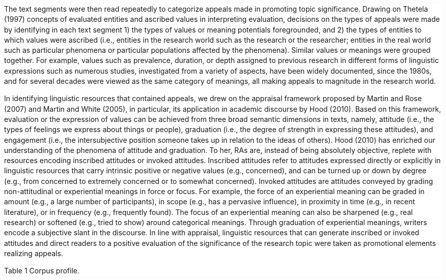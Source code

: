 The text segments were then read repeatedly to categorize appeals made in promoting topic significance. Drawing on Thetela (1997) concepts of evaluated entities and ascribed values in interpreting evaluation, decisions on the types of appeals were made by identifying in each text segment 1) the types of values or meaning potentials foregrounded, and 2) the types of entities to which values were ascribed (i.e., entities in the research world such as the research or the researcher; entities in the real world such as particular phenomena or particular populations affected by the phenomena). Similar values or meanings were grouped together. For example, values such as prevalence, duration, or depth assigned to previous research in different forms of linguistic expressions such as numerous studies, investigated from a variety of aspects, have been widely documented, since the 1980s, and for several decades were viewed as the same category of meanings, all making appeals to magnitude in the research world.

In identifying linguistic resources that contained appeals, we drew on the appraisal framework proposed by Martin and Rose (2007) and Martin and White (2005), in particular, its application in academic discourse by Hood (2010). Based on this framework, evaluation or the expression of values can be achieved from three broad semantic dimensions in texts, namely, attitude (i.e., the types of feelings we express about things or people), graduation (i.e., the degree of strength in expressing these attitudes), and engagement (i.e., the intersubjective position someone takes up in relation to the ideas of others). Hood (2010) has enriched our understanding of the phenomena of attitude and graduation. To her, RAs are, instead of being absolutely objective, replete with resources encoding inscribed attitudes or invoked attitudes. Inscribed attitudes refer to attitudes expressed directly or explicitly in linguistic resources that carry intrinsic positive or negative values (e.g., concerned), and can be turned up or down by degree (e.g., from concerned to extremely concerned or to somewhat concerned). Invoked attitudes are attitudes conveyed by grading non-attitudinal or experiential meanings in force or focus. For example, the force of an experiential meaning can be graded in amount (e.g., a large number of participants), in scope (e.g., has a pervasive influence), in proximity in time (e.g., in recent literature), or in frequency (e.g., frequently found). The focus of an experiential meaning can also be sharpened (e.g., real research) or softened (e.g., tried to show) around categorical meanings. Through graduation of experiential meanings, writers encode a subjective slant in the discourse. In line with appraisal, linguistic resources that can generate inscribed or invoked attitudes and direct readers to a positive evaluation of the significance of the research topic were taken as promotional elements realizing appeals.

Table 1 Corpus profile.   
